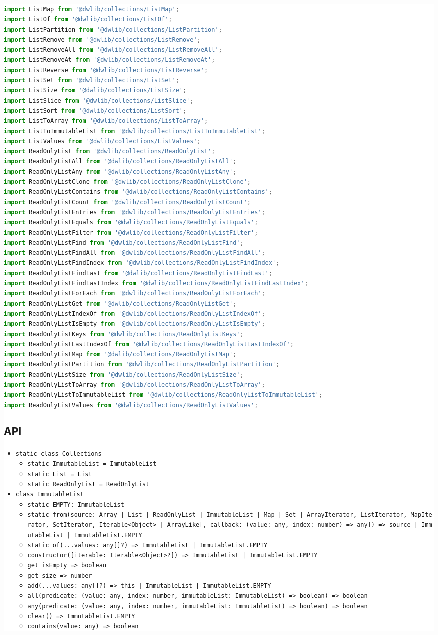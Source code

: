 ```javascript
import ListMap from '@dwlib/collections/ListMap';
import ListOf from '@dwlib/collections/ListOf';
import ListPartition from '@dwlib/collections/ListPartition';
import ListRemove from '@dwlib/collections/ListRemove';
import ListRemoveAll from '@dwlib/collections/ListRemoveAll';
import ListRemoveAt from '@dwlib/collections/ListRemoveAt';
import ListReverse from '@dwlib/collections/ListReverse';
import ListSet from '@dwlib/collections/ListSet';
import ListSize from '@dwlib/collections/ListSize';
import ListSlice from '@dwlib/collections/ListSlice';
import ListSort from '@dwlib/collections/ListSort';
import ListToArray from '@dwlib/collections/ListToArray';
import ListToImmutableList from '@dwlib/collections/ListToImmutableList';
import ListValues from '@dwlib/collections/ListValues';
import ReadOnlyList from '@dwlib/collections/ReadOnlyList';
import ReadOnlyListAll from '@dwlib/collections/ReadOnlyListAll';
import ReadOnlyListAny from '@dwlib/collections/ReadOnlyListAny';
import ReadOnlyListClone from '@dwlib/collections/ReadOnlyListClone';
import ReadOnlyListContains from '@dwlib/collections/ReadOnlyListContains';
import ReadOnlyListCount from '@dwlib/collections/ReadOnlyListCount';
import ReadOnlyListEntries from '@dwlib/collections/ReadOnlyListEntries';
import ReadOnlyListEquals from '@dwlib/collections/ReadOnlyListEquals';
import ReadOnlyListFilter from '@dwlib/collections/ReadOnlyListFilter';
import ReadOnlyListFind from '@dwlib/collections/ReadOnlyListFind';
import ReadOnlyListFindAll from '@dwlib/collections/ReadOnlyListFindAll';
import ReadOnlyListFindIndex from '@dwlib/collections/ReadOnlyListFindIndex';
import ReadOnlyListFindLast from '@dwlib/collections/ReadOnlyListFindLast';
import ReadOnlyListFindLastIndex from '@dwlib/collections/ReadOnlyListFindLastIndex';
import ReadOnlyListForEach from '@dwlib/collections/ReadOnlyListForEach';
import ReadOnlyListGet from '@dwlib/collections/ReadOnlyListGet';
import ReadOnlyListIndexOf from '@dwlib/collections/ReadOnlyListIndexOf';
import ReadOnlyListIsEmpty from '@dwlib/collections/ReadOnlyListIsEmpty';
import ReadOnlyListKeys from '@dwlib/collections/ReadOnlyListKeys';
import ReadOnlyListLastIndexOf from '@dwlib/collections/ReadOnlyListLastIndexOf';
import ReadOnlyListMap from '@dwlib/collections/ReadOnlyListMap';
import ReadOnlyListPartition from '@dwlib/collections/ReadOnlyListPartition';
import ReadOnlyListSize from '@dwlib/collections/ReadOnlyListSize';
import ReadOnlyListToArray from '@dwlib/collections/ReadOnlyListToArray';
import ReadOnlyListToImmutableList from '@dwlib/collections/ReadOnlyListToImmutableList';
import ReadOnlyListValues from '@dwlib/collections/ReadOnlyListValues';
```

## API
- `static class Collections`
  - `static ImmutableList = ImmutableList`
  - `static List = List`
  - `static ReadOnlyList = ReadOnlyList`
- `class ImmutableList`
  - `static EMPTY: ImmutableList`
  - `static from(source: Array | List | ReadOnlyList | ImmutableList | Map | Set | ArrayIterator, ListIterator, MapIterator, SetIterator, Iterable<Object> | ArrayLike[, callback: (value: any, index: number) => any]) => source | ImmutableList | ImmutableList.EMPTY`
  - `static of(...values: any[]?) => ImmutableList | ImmutableList.EMPTY`
  - `constructor([iterable: Iterable<Object>?]) => ImmutableList | ImmutableList.EMPTY`
  - `get isEmpty => boolean`
  - `get size => number`
  - `add(...values: any[]?) => this | ImmutableList | ImmutableList.EMPTY`
  - `all(predicate: (value: any, index: number, immutableList: ImmutableList) => boolean) => boolean`
  - `any(predicate: (value: any, index: number, immutableList: ImmutableList) => boolean) => boolean`
  - `clear() => ImmutableList.EMPTY`
  - `contains(value: any) => boolean`